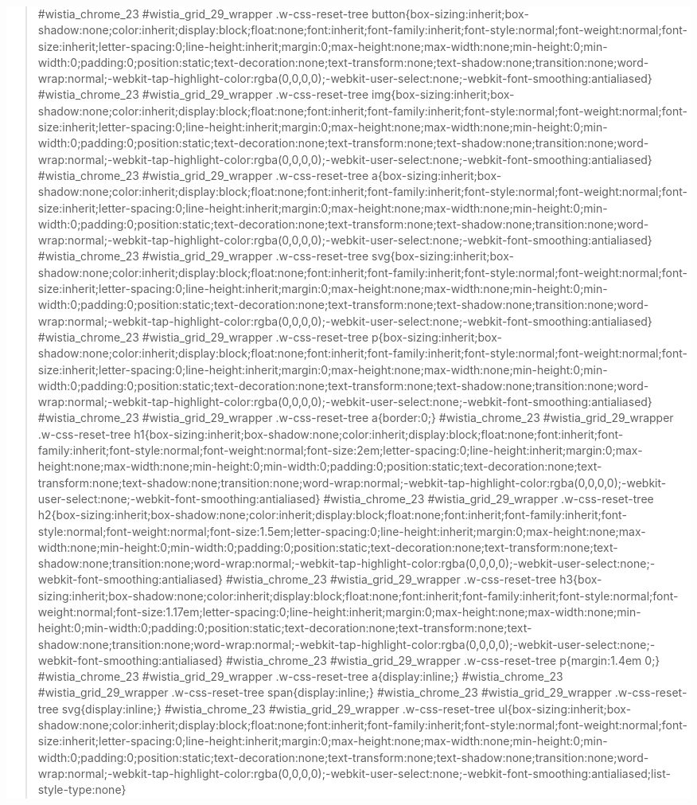 > #wistia_chrome_23 #wistia_grid_29_wrapper .w-css-reset-tree button{box-sizing:inherit;box-shadow:none;color:inherit;display:block;float:none;font:inherit;font-family:inherit;font-style:normal;font-weight:normal;font-size:inherit;letter-spacing:0;line-height:inherit;margin:0;max-height:none;max-width:none;min-height:0;min-width:0;padding:0;position:static;text-decoration:none;text-transform:none;text-shadow:none;transition:none;word-wrap:normal;-webkit-tap-highlight-color:rgba(0,0,0,0);-webkit-user-select:none;-webkit-font-smoothing:antialiased}
> #wistia_chrome_23 #wistia_grid_29_wrapper .w-css-reset-tree img{box-sizing:inherit;box-shadow:none;color:inherit;display:block;float:none;font:inherit;font-family:inherit;font-style:normal;font-weight:normal;font-size:inherit;letter-spacing:0;line-height:inherit;margin:0;max-height:none;max-width:none;min-height:0;min-width:0;padding:0;position:static;text-decoration:none;text-transform:none;text-shadow:none;transition:none;word-wrap:normal;-webkit-tap-highlight-color:rgba(0,0,0,0);-webkit-user-select:none;-webkit-font-smoothing:antialiased}
> #wistia_chrome_23 #wistia_grid_29_wrapper .w-css-reset-tree a{box-sizing:inherit;box-shadow:none;color:inherit;display:block;float:none;font:inherit;font-family:inherit;font-style:normal;font-weight:normal;font-size:inherit;letter-spacing:0;line-height:inherit;margin:0;max-height:none;max-width:none;min-height:0;min-width:0;padding:0;position:static;text-decoration:none;text-transform:none;text-shadow:none;transition:none;word-wrap:normal;-webkit-tap-highlight-color:rgba(0,0,0,0);-webkit-user-select:none;-webkit-font-smoothing:antialiased}
> #wistia_chrome_23 #wistia_grid_29_wrapper .w-css-reset-tree svg{box-sizing:inherit;box-shadow:none;color:inherit;display:block;float:none;font:inherit;font-family:inherit;font-style:normal;font-weight:normal;font-size:inherit;letter-spacing:0;line-height:inherit;margin:0;max-height:none;max-width:none;min-height:0;min-width:0;padding:0;position:static;text-decoration:none;text-transform:none;text-shadow:none;transition:none;word-wrap:normal;-webkit-tap-highlight-color:rgba(0,0,0,0);-webkit-user-select:none;-webkit-font-smoothing:antialiased}
> #wistia_chrome_23 #wistia_grid_29_wrapper .w-css-reset-tree p{box-sizing:inherit;box-shadow:none;color:inherit;display:block;float:none;font:inherit;font-family:inherit;font-style:normal;font-weight:normal;font-size:inherit;letter-spacing:0;line-height:inherit;margin:0;max-height:none;max-width:none;min-height:0;min-width:0;padding:0;position:static;text-decoration:none;text-transform:none;text-shadow:none;transition:none;word-wrap:normal;-webkit-tap-highlight-color:rgba(0,0,0,0);-webkit-user-select:none;-webkit-font-smoothing:antialiased}
> #wistia_chrome_23 #wistia_grid_29_wrapper .w-css-reset-tree a{border:0;}
> #wistia_chrome_23 #wistia_grid_29_wrapper .w-css-reset-tree h1{box-sizing:inherit;box-shadow:none;color:inherit;display:block;float:none;font:inherit;font-family:inherit;font-style:normal;font-weight:normal;font-size:2em;letter-spacing:0;line-height:inherit;margin:0;max-height:none;max-width:none;min-height:0;min-width:0;padding:0;position:static;text-decoration:none;text-transform:none;text-shadow:none;transition:none;word-wrap:normal;-webkit-tap-highlight-color:rgba(0,0,0,0);-webkit-user-select:none;-webkit-font-smoothing:antialiased}
> #wistia_chrome_23 #wistia_grid_29_wrapper .w-css-reset-tree h2{box-sizing:inherit;box-shadow:none;color:inherit;display:block;float:none;font:inherit;font-family:inherit;font-style:normal;font-weight:normal;font-size:1.5em;letter-spacing:0;line-height:inherit;margin:0;max-height:none;max-width:none;min-height:0;min-width:0;padding:0;position:static;text-decoration:none;text-transform:none;text-shadow:none;transition:none;word-wrap:normal;-webkit-tap-highlight-color:rgba(0,0,0,0);-webkit-user-select:none;-webkit-font-smoothing:antialiased}
> #wistia_chrome_23 #wistia_grid_29_wrapper .w-css-reset-tree h3{box-sizing:inherit;box-shadow:none;color:inherit;display:block;float:none;font:inherit;font-family:inherit;font-style:normal;font-weight:normal;font-size:1.17em;letter-spacing:0;line-height:inherit;margin:0;max-height:none;max-width:none;min-height:0;min-width:0;padding:0;position:static;text-decoration:none;text-transform:none;text-shadow:none;transition:none;word-wrap:normal;-webkit-tap-highlight-color:rgba(0,0,0,0);-webkit-user-select:none;-webkit-font-smoothing:antialiased}
> #wistia_chrome_23 #wistia_grid_29_wrapper .w-css-reset-tree p{margin:1.4em 0;}
> #wistia_chrome_23 #wistia_grid_29_wrapper .w-css-reset-tree a{display:inline;}
> #wistia_chrome_23 #wistia_grid_29_wrapper .w-css-reset-tree span{display:inline;}
> #wistia_chrome_23 #wistia_grid_29_wrapper .w-css-reset-tree svg{display:inline;}
> #wistia_chrome_23 #wistia_grid_29_wrapper .w-css-reset-tree ul{box-sizing:inherit;box-shadow:none;color:inherit;display:block;float:none;font:inherit;font-family:inherit;font-style:normal;font-weight:normal;font-size:inherit;letter-spacing:0;line-height:inherit;margin:0;max-height:none;max-width:none;min-height:0;min-width:0;padding:0;position:static;text-decoration:none;text-transform:none;text-shadow:none;transition:none;word-wrap:normal;-webkit-tap-highlight-color:rgba(0,0,0,0);-webkit-user-select:none;-webkit-font-smoothing:antialiased;list-style-type:none}